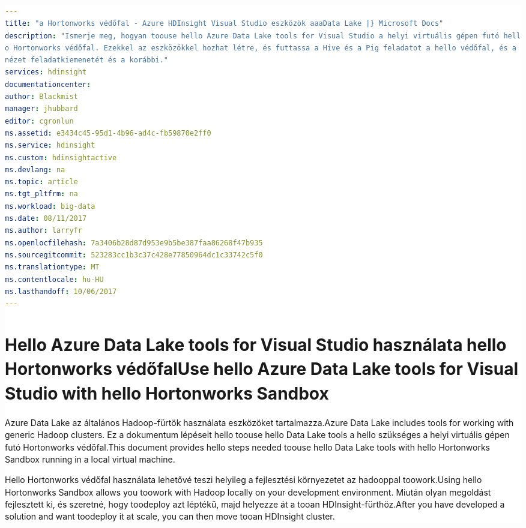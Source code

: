 ```yaml
---
title: "a Hortonworks védőfal - Azure HDInsight Visual Studio eszközök aaaData Lake |} Microsoft Docs"
description: "Ismerje meg, hogyan toouse hello Azure Data Lake tools for Visual Studio a helyi virtuális gépen futó hello Hortonworks védőfal. Ezekkel az eszközökkel hozhat létre, és futtassa a Hive és a Pig feladatot a hello védőfal, és a nézet feladatkiemenetét és a korábbi."
services: hdinsight
documentationcenter: 
author: Blackmist
manager: jhubbard
editor: cgronlun
ms.assetid: e3434c45-95d1-4b96-ad4c-fb59870e2ff0
ms.service: hdinsight
ms.custom: hdinsightactive
ms.devlang: na
ms.topic: article
ms.tgt_pltfrm: na
ms.workload: big-data
ms.date: 08/11/2017
ms.author: larryfr
ms.openlocfilehash: 7a3406b28d87d953e9b5be387faa86268f47b935
ms.sourcegitcommit: 523283cc1b3c37c428e77850964dc1c33742c5f0
ms.translationtype: MT
ms.contentlocale: hu-HU
ms.lasthandoff: 10/06/2017
---
```

# <a name="use-hello-azure-data-lake-tools-for-visual-studio-with-hello-hortonworks-sandbox"></a><span data-ttu-id="05550-104">Hello Azure Data Lake tools for Visual Studio használata hello Hortonworks védőfal</span><span class="sxs-lookup"><span data-stu-id="05550-104">Use hello Azure Data Lake tools for Visual Studio with hello Hortonworks Sandbox</span></span>

<span data-ttu-id="05550-105">Azure Data Lake az általános Hadoop-fürtök használata eszközöket tartalmazza.</span><span class="sxs-lookup"><span data-stu-id="05550-105">Azure Data Lake includes tools for working with generic Hadoop clusters.</span></span> <span data-ttu-id="05550-106">Ez a dokumentum lépéseit hello toouse hello Data Lake tools a hello szükséges a helyi virtuális gépen futó Hortonworks védőfal.</span><span class="sxs-lookup"><span data-stu-id="05550-106">This document provides hello steps needed toouse hello Data Lake tools with hello Hortonworks Sandbox running in a local virtual machine.</span></span>

<span data-ttu-id="05550-107">Hello Hortonworks védőfal használata lehetővé teszi helyileg a fejlesztési környezetet az hadooppal toowork.</span><span class="sxs-lookup"><span data-stu-id="05550-107">Using hello Hortonworks Sandbox allows you toowork with Hadoop locally on your development environment.</span></span> <span data-ttu-id="05550-108">Miután olyan megoldást fejlesztett ki, és szeretné, hogy toodeploy azt léptékű, majd helyezze át a tooan HDInsight-fürthöz.</span><span class="sxs-lookup"><span data-stu-id="05550-108">After you have developed a solution and want toodeploy it at scale, you can then move tooan HDInsight cluster.</span></span>
